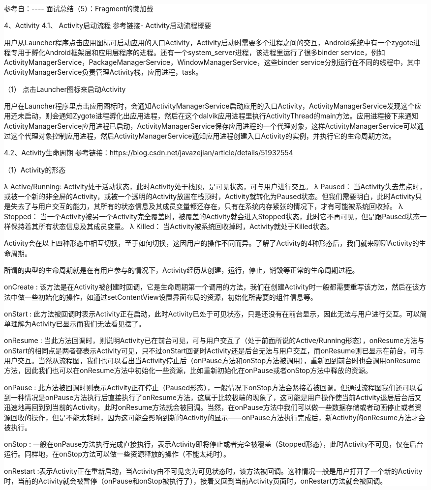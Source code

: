 参考自：---- 面试总结（5）：Fragment的懒加载


4、Activity
4.1、 Activity启动流程
参考链接- Activity启动流程概要

用户从Launcher程序点击应用图标可启动应用的入口Activity，Activity启动时需要多个进程之间的交互，Android系统中有一个zygote进程专用于孵化Android框架层和应用层程序的进程。还有一个system_server进程，该进程里运行了很多binder service，例如ActivityManagerService，PackageManagerService，WindowManagerService，这些binder service分别运行在不同的线程中，其中ActivityManagerService负责管理Activity栈，应用进程，task。

（1）	点击Launcher图标来启动Activity

用户在Launcher程序里点击应用图标时，会通知ActivityManagerService启动应用的入口Activity，ActivityManagerService发现这个应用还未启动，则会通知Zygote进程孵化出应用进程，然后在这个dalvik应用进程里执行ActivityThread的main方法。应用进程接下来通知ActivityManagerService应用进程已启动，ActivityManagerService保存应用进程的一个代理对象，这样ActivityManagerService可以通过这个代理对象控制应用进程，然后ActivityManagerService通知应用进程创建入口Activity的实例，并执行它的生命周期方法。





4.2、Activity生命周期
参考链接：https://blog.csdn.net/javazejian/article/details/51932554



（1）Activity的形态

λ	Active/Running: 
Activity处于活动状态，此时Activity处于栈顶，是可见状态，可与用户进行交互。 
λ	Paused： 
当Activity失去焦点时，或被一个新的非全屏的Activity，或被一个透明的Activity放置在栈顶时，Activity就转化为Paused状态。但我们需要明白，此时Activity只是失去了与用户交互的能力，其所有的状态信息及其成员变量都还存在，只有在系统内存紧张的情况下，才有可能被系统回收掉。 
λ	Stopped： 
当一个Activity被另一个Activity完全覆盖时，被覆盖的Activity就会进入Stopped状态，此时它不再可见，但是跟Paused状态一样保持着其所有状态信息及其成员变量。 
λ	Killed： 
当Activity被系统回收掉时，Activity就处于Killed状态。 

Activity会在以上四种形态中相互切换，至于如何切换，这因用户的操作不同而异。了解了Activity的4种形态后，我们就来聊聊Activity的生命周期。

所谓的典型的生命周期就是在有用户参与的情况下，Activity经历从创建，运行，停止，销毁等正常的生命周期过程。

onCreate : 该方法是在Activity被创建时回调，它是生命周期第一个调用的方法，我们在创建Activity时一般都需要重写该方法，然后在该方法中做一些初始化的操作，如通过setContentView设置界面布局的资源，初始化所需要的组件信息等。 

onStart : 此方法被回调时表示Activity正在启动，此时Activity已处于可见状态，只是还没有在前台显示，因此无法与用户进行交互。可以简单理解为Activity已显示而我们无法看见摆了。 

onResume : 当此方法回调时，则说明Activity已在前台可见，可与用户交互了（处于前面所说的Active/Running形态），onResume方法与onStart的相同点是两者都表示Activity可见，只不过onStart回调时Activity还是后台无法与用户交互，而onResume则已显示在前台，可与用户交互。当然从流程图，我们也可以看出当Activity停止后（onPause方法和onStop方法被调用），重新回到前台时也会调用onResume方法，因此我们也可以在onResume方法中初始化一些资源，比如重新初始化在onPause或者onStop方法中释放的资源。 

onPause : 此方法被回调时则表示Activity正在停止（Paused形态），一般情况下onStop方法会紧接着被回调。但通过流程图我们还可以看到一种情况是onPause方法执行后直接执行了onResume方法，这属于比较极端的现象了，这可能是用户操作使当前Activity退居后台后又迅速地再回到到当前的Activity，此时onResume方法就会被回调。当然，在onPause方法中我们可以做一些数据存储或者动画停止或者资源回收的操作，但是不能太耗时，因为这可能会影响到新的Activity的显示——onPause方法执行完成后，新Activity的onResume方法才会被执行。 

onStop : 一般在onPause方法执行完成直接执行，表示Activity即将停止或者完全被覆盖（Stopped形态），此时Activity不可见，仅在后台运行。同样地，在onStop方法可以做一些资源释放的操作（不能太耗时）。 

onRestart :表示Activity正在重新启动，当Activity由不可见变为可见状态时，该方法被回调。这种情况一般是用户打开了一个新的Activity时，当前的Activity就会被暂停（onPause和onStop被执行了），接着又回到当前Activity页面时，onRestart方法就会被回调。 
